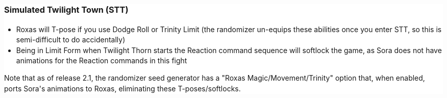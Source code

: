 ### Simulated Twilight Town (STT)

* Roxas will T-pose if you use Dodge Roll or Trinity Limit (the randomizer un-equips these abilities once you enter STT,
  so this is semi-difficult to do accidentally)
* Being in Limit Form when Twilight Thorn starts the Reaction command sequence will softlock the game, as Sora does not
  have animations for the Reaction commands in this fight

Note that as of release 2.1, the randomizer seed generator has a "Roxas Magic/Movement/Trinity" option that, when
enabled, ports Sora's animations to Roxas, eliminating these T-poses/softlocks.
